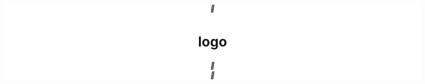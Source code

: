 <!DOCTYPE html>
<html lang="en">
<head>
    <meta charset="UTF-8">
    <meta name="viewport" content="width=device-width, initial-scale=1.0">
    <title>GitHub MP3 Manager</title>
    <script src="https://cdn.tailwindcss.com/3.4.16"></script>
    <script>tailwind.config={theme:{extend:{colors:{primary:'#0969da',secondary:'#24292f'},borderRadius:{'none':'0px','sm':'4px',DEFAULT:'8px','md':'12px','lg':'16px','xl':'20px','2xl':'24px','3xl':'32px','full':'9999px','button':'8px'}}}}</script>
    <link rel="preconnect" href="https://fonts.googleapis.com">
    <link rel="preconnect" href="https://fonts.gstatic.com" crossorigin>
    <link href="https://fonts.googleapis.com/css2?family=Pacifico&display=swap" rel="stylesheet">
    <link rel="stylesheet" href="https://cdnjs.cloudflare.com/ajax/libs/remixicon/4.6.0/remixicon.min.css">
    <style>
        :where([class^="ri-"])::before { content: "\f3c2"; }
        body {
            font-family: -apple-system, BlinkMacSystemFont, 'Segoe UI', Roboto, Oxygen, Ubuntu, Cantarell, 'Open Sans', 'Helvetica Neue', sans-serif;
        }
        .audio-player::-webkit-media-controls-panel {
            background-color: #f6f8fa;
        }
        .audio-player::-webkit-media-controls-play-button {
            background-color: #0969da;
            border-radius: 50%;
        }
        input[type="range"]::-webkit-slider-thumb {
            -webkit-appearance: none;
            appearance: none;
            width: 16px;
            height: 16px;
            border-radius: 50%;
            background: #0969da;
            cursor: pointer;
        }
    </style>
</head>
<body class="bg-gray-50 text-gray-900">
    <!-- Header -->
    <header class="fixed top-0 w-full bg-white shadow-sm z-50">
        <div class="px-4 py-3 flex items-center justify-between">
            <div class="flex items-center">
                <div class="w-8 h-8 flex items-center justify-center mr-2">
                    <i class="ri-github-fill ri-lg text-gray-900"></i>
                </div>
                <h1 class="font-['Pacifico'] text-xl">logo</h1>
            </div>
            <div class="flex items-center">
                <div class="w-8 h-8 flex items-center justify-center cursor-pointer">
                    <i class="ri-notification-3-line ri-lg"></i>
                </div>
                <div class="w-8 h-8 ml-2 flex items-center justify-center cursor-pointer">
                    <i class="ri-user-line ri-lg"></i>
                </div>
            </div>
        </div>
        